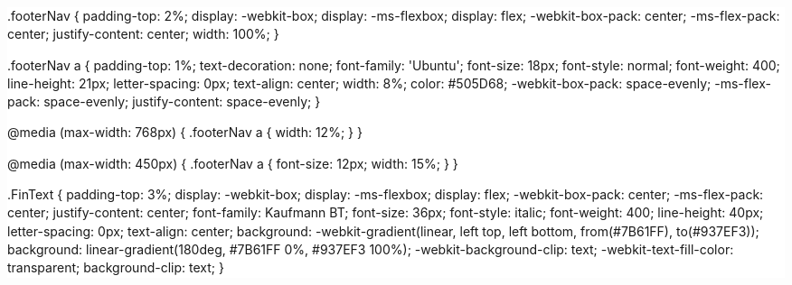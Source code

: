 .footerNav {
  padding-top: 2%;
  display: -webkit-box;
  display: -ms-flexbox;
  display: flex;
  -webkit-box-pack: center;
      -ms-flex-pack: center;
          justify-content: center;
  width: 100%;
}

.footerNav a {
  padding-top: 1%;
  text-decoration: none;
  font-family: 'Ubuntu';
  font-size: 18px;
  font-style: normal;
  font-weight: 400;
  line-height: 21px;
  letter-spacing: 0px;
  text-align: center;
  width: 8%;
  color: #505D68;
  -webkit-box-pack: space-evenly;
      -ms-flex-pack: space-evenly;
          justify-content: space-evenly;
}

@media (max-width: 768px) {
  .footerNav a {
    width: 12%;
  }
}

@media (max-width: 450px) {
  .footerNav a {
    font-size: 12px;
    width: 15%;
  }
}

.FinText {
  padding-top: 3%;
  display: -webkit-box;
  display: -ms-flexbox;
  display: flex;
  -webkit-box-pack: center;
      -ms-flex-pack: center;
          justify-content: center;
  font-family: Kaufmann BT;
  font-size: 36px;
  font-style: italic;
  font-weight: 400;
  line-height: 40px;
  letter-spacing: 0px;
  text-align: center;
  background: -webkit-gradient(linear, left top, left bottom, from(#7B61FF), to(#937EF3));
  background: linear-gradient(180deg, #7B61FF 0%, #937EF3 100%);
  -webkit-background-clip: text;
  -webkit-text-fill-color: transparent;
  background-clip: text;
}
